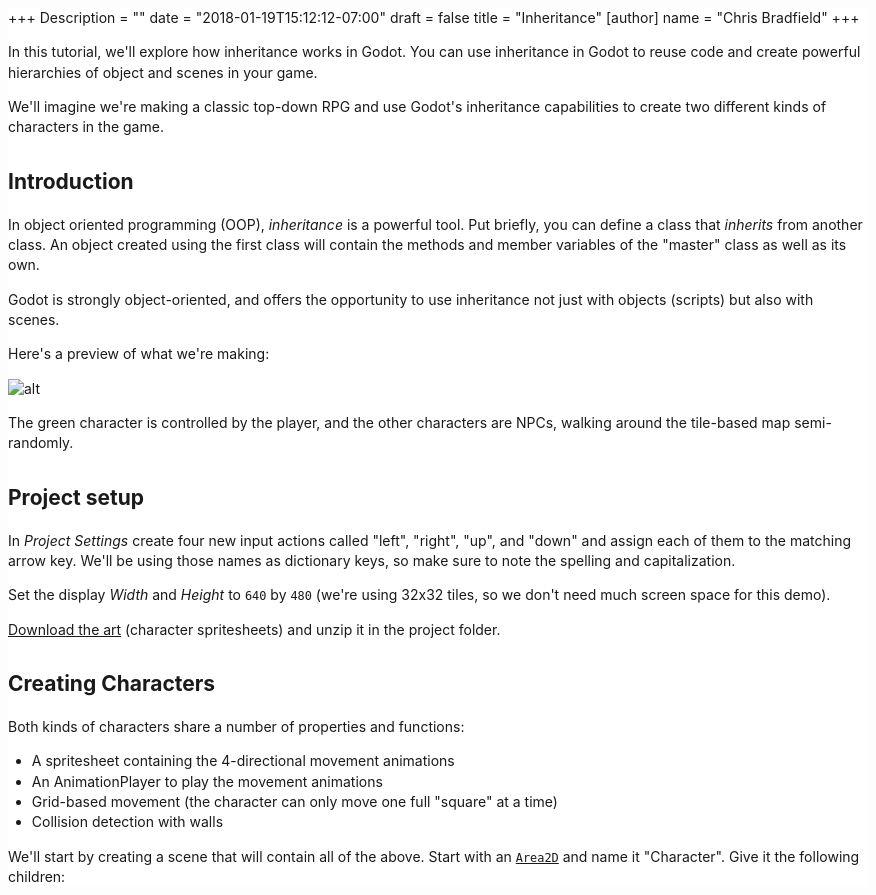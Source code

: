 +++
Description = ""
date = "2018-01-19T15:12:12-07:00"
draft = false
title = "Inheritance"
[author]
	name = "Chris Bradfield"
+++

In this tutorial, we'll explore how inheritance works in Godot. You can use inheritance in Godot to reuse code and create powerful hierarchies of object and scenes in your game.

We'll imagine we're making a classic top-down RPG and use Godot's inheritance capabilities to create two different kinds of characters in the game.

## Introduction

In object oriented programming (OOP), _inheritance_ is a powerful tool. Put briefly, you can define a class that _inherits_ from another class. An object created using the first class will contain the methods and member variables of the "master" class as well as its own.

Godot is strongly object-oriented, and offers the opportunity to use inheritance not just with objects (scripts) but also with scenes.

Here's a preview of what we're making:

![alt](/godot_recipes/img/inh_preview.gif?width=350)

The green character is controlled by the player, and the other characters are NPCs, walking around the tile-based map semi-randomly.

## Project setup

In _Project Settings_ create four new input actions called "left", "right", "up", and "down" and assign each of them to the matching arrow key. We'll be using those names as dictionary keys, so make sure to note the spelling and capitalization.

Set the display _Width_ and _Height_ to `640` by `480` (we're using 32x32 tiles, so we don't need much screen space for this demo).

<a href="/blog/img/inheritance_art.zip">Download the art</a> (character spritesheets) and unzip it in the project folder.

## Creating Characters

Both kinds of characters share a number of properties and functions:

- A spritesheet containing the 4-directional movement animations
- An AnimationPlayer to play the movement animations
- Grid-based movement (the character can only move one full "square" at a time)
- Collision detection with walls

We'll start by creating a scene that will contain all of the above. Start with an <a href="http://docs.godotengine.org/en/latest/classes/class_area2d.html" target="_blank">`Area2D`</a> and name it "Character". Give it the following children:
